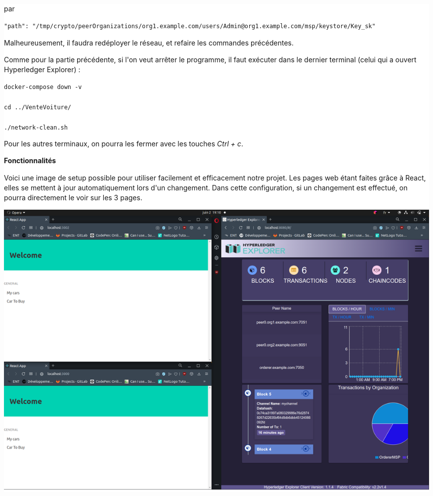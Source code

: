 par

    "path": "/tmp/crypto/peerOrganizations/org1.example.com/users/Admin@org1.example.com/msp/keystore/Key_sk"

Malheureusement, il faudra redéployer le réseau, et refaire les commandes précédentes.


Comme pour la partie précédente, si l'on veut arrêter le programme, il faut exécuter dans le dernier terminal (celui qui a ouvert Hyperledger Explorer) :

    docker-compose down -v

    cd ../VenteVoiture/

    ./network-clean.sh

Pour les autres terminaux, on pourra les fermer avec les touches *Ctrl + c*.


**Fonctionnalités**

Voici une image de setup possible pour utiliser facilement et efficacement notre projet. Les pages web étant faites grâce à React, elles se mettent à jour automatiquement lors d'un changement. Dans cette configuration, si un changement est effectué, on pourra directement le voir sur les 3 pages.

![Accueil](Images/accueil_Pages_Web.png)
